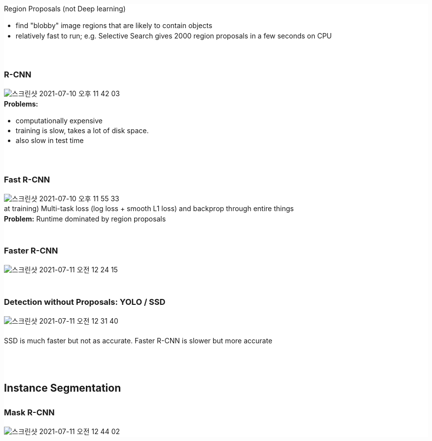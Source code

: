Region Proposals (not Deep learning)
- find "blobby" image regions that are likely to contain objects
- relatively fast to run; e.g. Selective Search gives 2000 region proposals in a few seconds on CPU
<br>

### R-CNN
<img width="750" alt="스크린샷 2021-07-10 오후 11 42 03" src="https://user-images.githubusercontent.com/67621291/125166831-70684800-e1d8-11eb-891f-9f38e7293973.png"><br>
**Problems:** 
- computationally expensive
- training is slow, takes a lot of disk space. 
- also slow in test time
<br>

### Fast R-CNN
<img width="850" alt="스크린샷 2021-07-10 오후 11 55 33" src="https://user-images.githubusercontent.com/67621291/125167200-52034c00-e1da-11eb-85c0-d6a6609e6f7d.png"><br>
at training) Multi-task loss (log loss + smooth L1 loss) and backprop through entire things<br>
**Problem:** Runtime dominated by region proposals<br><br>

### Faster R-CNN
<img width="700" alt="스크린샷 2021-07-11 오전 12 24 15" src="https://user-images.githubusercontent.com/67621291/125168016-55003b80-e1de-11eb-8a4e-7c2070eeaf9b.png"><br><br>

### Detection without Proposals: YOLO / SSD
<img width="900" alt="스크린샷 2021-07-11 오전 12 31 40" src="https://user-images.githubusercontent.com/67621291/125168228-5e3dd800-e1df-11eb-8d3f-38800fe8dce7.png"><br><br>
SSD is much faster but not as accurate. Faster R-CNN is slower but more accurate<br><br><br>

## Instance Segmentation
### Mask R-CNN
<img width="700" alt="스크린샷 2021-07-11 오전 12 44 02" src="https://user-images.githubusercontent.com/67621291/125168563-17e97880-e1e1-11eb-96c0-299de6d8551e.png">
